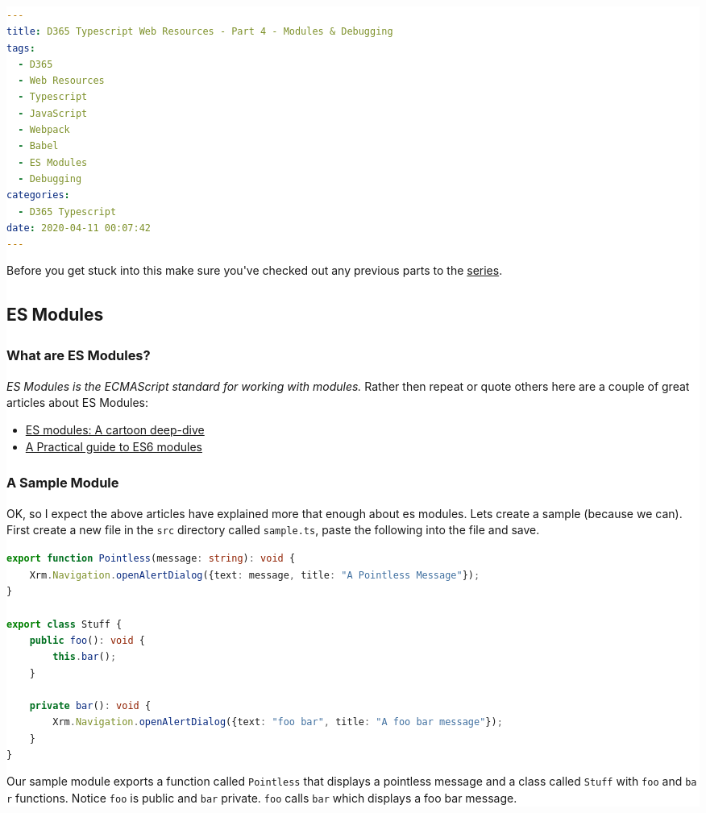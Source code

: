 ```yaml
---
title: D365 Typescript Web Resources - Part 4 - Modules & Debugging
tags:
  - D365
  - Web Resources
  - Typescript
  - JavaScript
  - Webpack
  - Babel
  - ES Modules
  - Debugging
categories:
  - D365 Typescript
date: 2020-04-11 00:07:42
---
```



Before you get stuck into this make sure you've checked out any previous parts to the [series](/categories/D365-Typescript/).

## ES Modules

### What are ES Modules?
*ES Modules is the ECMAScript standard for working with modules.*
Rather then repeat or quote others here are a couple of great articles about ES Modules:
- [ES modules: A cartoon deep-dive](https://hacks.mozilla.org/2018/03/es-modules-a-cartoon-deep-dive/)
- [A Practical guide to ES6 modules](https://www.freecodecamp.org/news/how-to-use-es6-modules-and-why-theyre-important-a9b20b480773/)

### A Sample Module
OK, so I expect the above articles have explained more that enough about es modules. Lets create a sample (because we can).
First create a new file in the `src` directory called `sample.ts`, paste the following into the file and save.
```typescript
export function Pointless(message: string): void {
    Xrm.Navigation.openAlertDialog({text: message, title: "A Pointless Message"});
}

export class Stuff {
    public foo(): void {
        this.bar();
    }

    private bar(): void {
        Xrm.Navigation.openAlertDialog({text: "foo bar", title: "A foo bar message"});
    }
}
```
Our sample module exports a function called `Pointless` that displays a pointless message and a class called `Stuff` with `foo` and `bar` functions. Notice `foo` is public and `bar` private. `foo` calls `bar` which displays a foo bar message.

